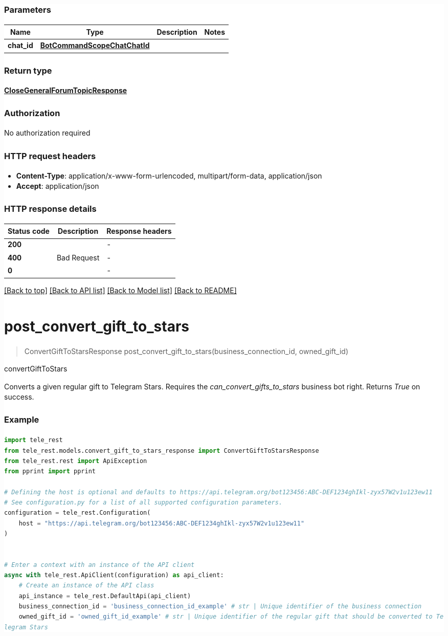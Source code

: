 

### Parameters


Name | Type | Description  | Notes
------------- | ------------- | ------------- | -------------
 **chat_id** | [**BotCommandScopeChatChatId**](BotCommandScopeChatChatId.md)|  | 

### Return type

[**CloseGeneralForumTopicResponse**](CloseGeneralForumTopicResponse.md)

### Authorization

No authorization required

### HTTP request headers

 - **Content-Type**: application/x-www-form-urlencoded, multipart/form-data, application/json
 - **Accept**: application/json

### HTTP response details

| Status code | Description | Response headers |
|-------------|-------------|------------------|
**200** |  |  -  |
**400** | Bad Request |  -  |
**0** |  |  -  |

[[Back to top]](#) [[Back to API list]](../README.md#documentation-for-api-endpoints) [[Back to Model list]](../README.md#documentation-for-models) [[Back to README]](../README.md)

# **post_convert_gift_to_stars**
> ConvertGiftToStarsResponse post_convert_gift_to_stars(business_connection_id, owned_gift_id)

convertGiftToStars

Converts a given regular gift to Telegram Stars. Requires the *can\_convert\_gifts\_to\_stars* business bot right. Returns *True* on success.

### Example


```python
import tele_rest
from tele_rest.models.convert_gift_to_stars_response import ConvertGiftToStarsResponse
from tele_rest.rest import ApiException
from pprint import pprint

# Defining the host is optional and defaults to https://api.telegram.org/bot123456:ABC-DEF1234ghIkl-zyx57W2v1u123ew11
# See configuration.py for a list of all supported configuration parameters.
configuration = tele_rest.Configuration(
    host = "https://api.telegram.org/bot123456:ABC-DEF1234ghIkl-zyx57W2v1u123ew11"
)


# Enter a context with an instance of the API client
async with tele_rest.ApiClient(configuration) as api_client:
    # Create an instance of the API class
    api_instance = tele_rest.DefaultApi(api_client)
    business_connection_id = 'business_connection_id_example' # str | Unique identifier of the business connection
    owned_gift_id = 'owned_gift_id_example' # str | Unique identifier of the regular gift that should be converted to Telegram Stars

```